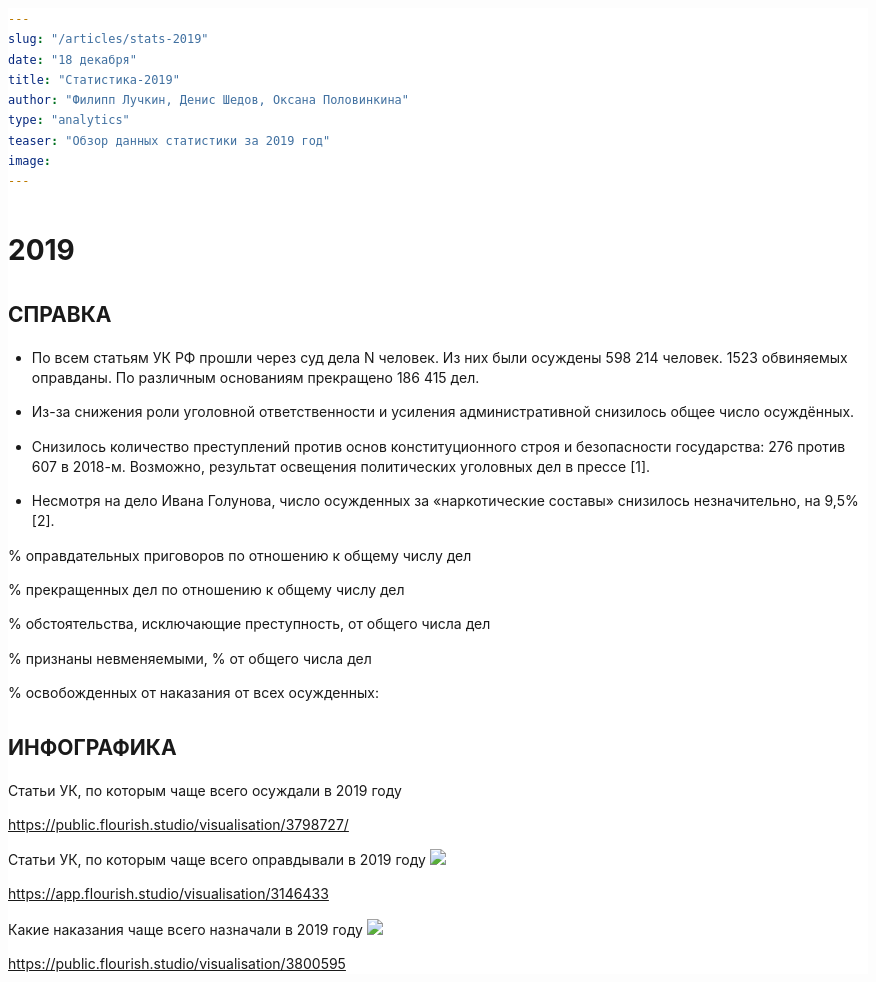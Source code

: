 ```yaml
---
slug: "/articles/stats-2019"
date: "18 декабря"
title: "Статистика-2019"
author: "Филипп Лучкин, Денис Шедов, Оксана Половинкина"
type: "analytics"
teaser: "Обзор данных статистики за 2019 год"
image:
---
```


# 2019

## СПРАВКА

- По всем статьям УК РФ прошли через суд дела N человек. Из них были осуждены 598 214 человек. 1523 обвиняемых оправданы. По различным основаниям прекращено 186 415 дел.

- Из-за снижения роли уголовной ответственности и усиления административной снизилось общее число осуждённых.

- Снизилось количество преступлений против основ конституционного строя и безопасности государства: 276 против 607 в 2018-м. Возможно, результат освещения политических уголовных дел в прессе [1].

- Несмотря на дело Ивана Голунова, число осужденных за «наркотические составы» снизилось незначительно, на 9,5% [2].

% оправдательных приговоров по отношению к общему числу дел

% прекращенных дел по отношению к общему числу дел

% обстоятельства, исключающие преступность, от общего числа дел

% признаны невменяемыми, % от общего числа дел

% освобожденных от наказания от всех осужденных:

## ИНФОГРАФИКА

Статьи УК, по которым чаще всего осуждали в 2019 году

<https://public.flourish.studio/visualisation/3798727/>

Статьи УК, по которым чаще всего оправдывали в 2019 году ![](https://lh3.googleusercontent.com/MLCK2ENU4qEl1PK9wt-DAq7GarvVg4nB8G710XnPDw-6oI_njobLk7DLWIZQCg5rjrbMJS6YqcrwLnSXdwIk7CQELigJ3tG59OupaZgOZXjcMHrxZPO4RsNOoezHeVciFqahJoiX)

<https://app.flourish.studio/visualisation/3146433>

Какие наказания чаще всего назначали в 2019 году ![](https://lh4.googleusercontent.com/uuzFzdgZj57jOFnlLR2Ic0wWXsmjbG-MapRhkAwKs8eBnJ_8skzhp1hfwo49dgKUH8qYOsTcSbkIZWq3vxR_Z6_GQVkhrgMSS0EvI65fpvtZHSrpnEHcOSEfTwOmvESa4a4NM6B8)

<https://public.flourish.studio/visualisation/3800595>
